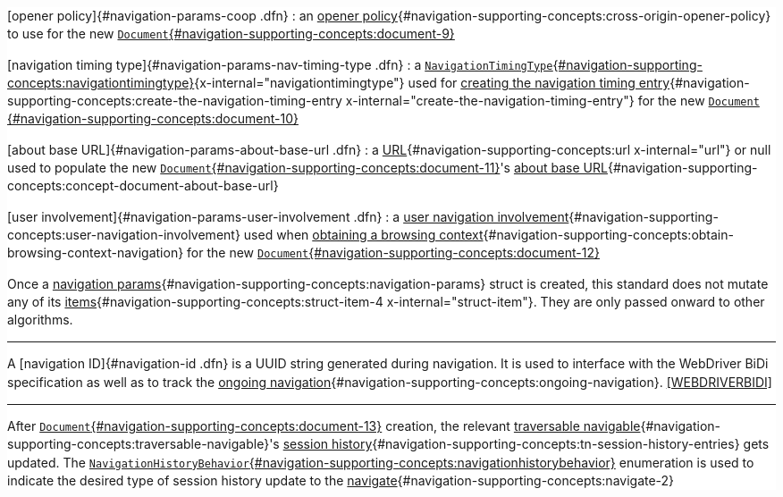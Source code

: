 [opener policy]{#navigation-params-coop .dfn}
:   an [opener
    policy](browsers.html#cross-origin-opener-policy){#navigation-supporting-concepts:cross-origin-opener-policy}
    to use for the new
    [`Document`{#navigation-supporting-concepts:document-9}](dom.html#document)

[navigation timing type]{#navigation-params-nav-timing-type .dfn}
:   a
    [`NavigationTimingType`{#navigation-supporting-concepts:navigationtimingtype}](https://w3c.github.io/navigation-timing/#dom-navigationtimingtype){x-internal="navigationtimingtype"}
    used for [creating the navigation timing
    entry](https://w3c.github.io/navigation-timing/#dfn-create-the-navigation-timing-entry){#navigation-supporting-concepts:create-the-navigation-timing-entry
    x-internal="create-the-navigation-timing-entry"} for the new
    [`Document`{#navigation-supporting-concepts:document-10}](dom.html#document)

[about base URL]{#navigation-params-about-base-url .dfn}
:   a
    [URL](https://url.spec.whatwg.org/#concept-url){#navigation-supporting-concepts:url
    x-internal="url"} or null used to populate the new
    [`Document`{#navigation-supporting-concepts:document-11}](dom.html#document)\'s
    [about base
    URL](dom.html#concept-document-about-base-url){#navigation-supporting-concepts:concept-document-about-base-url}

[user involvement]{#navigation-params-user-involvement .dfn}
:   a [user navigation
    involvement](#user-navigation-involvement){#navigation-supporting-concepts:user-navigation-involvement}
    used when [obtaining a browsing
    context](browsers.html#obtain-browsing-context-navigation){#navigation-supporting-concepts:obtain-browsing-context-navigation}
    for the new
    [`Document`{#navigation-supporting-concepts:document-12}](dom.html#document)

Once a [navigation
params](#navigation-params){#navigation-supporting-concepts:navigation-params}
struct is created, this standard does not mutate any of its
[items](https://infra.spec.whatwg.org/#struct-item){#navigation-supporting-concepts:struct-item-4
x-internal="struct-item"}. They are only passed onward to other
algorithms.

------------------------------------------------------------------------

A [navigation ID]{#navigation-id .dfn} is a UUID string generated during
navigation. It is used to interface with the WebDriver BiDi
specification as well as to track the [ongoing
navigation](#ongoing-navigation){#navigation-supporting-concepts:ongoing-navigation}.
[\[WEBDRIVERBIDI\]](references.html#refsWEBDRIVERBIDI)

------------------------------------------------------------------------

After
[`Document`{#navigation-supporting-concepts:document-13}](dom.html#document)
creation, the relevant [traversable
navigable](document-sequences.html#traversable-navigable){#navigation-supporting-concepts:traversable-navigable}\'s
[session
history](document-sequences.html#tn-session-history-entries){#navigation-supporting-concepts:tn-session-history-entries}
gets updated. The
[`NavigationHistoryBehavior`{#navigation-supporting-concepts:navigationhistorybehavior}](nav-history-apis.html#navigationhistorybehavior)
enumeration is used to indicate the desired type of session history
update to the
[navigate](#navigate){#navigation-supporting-concepts:navigate-2}